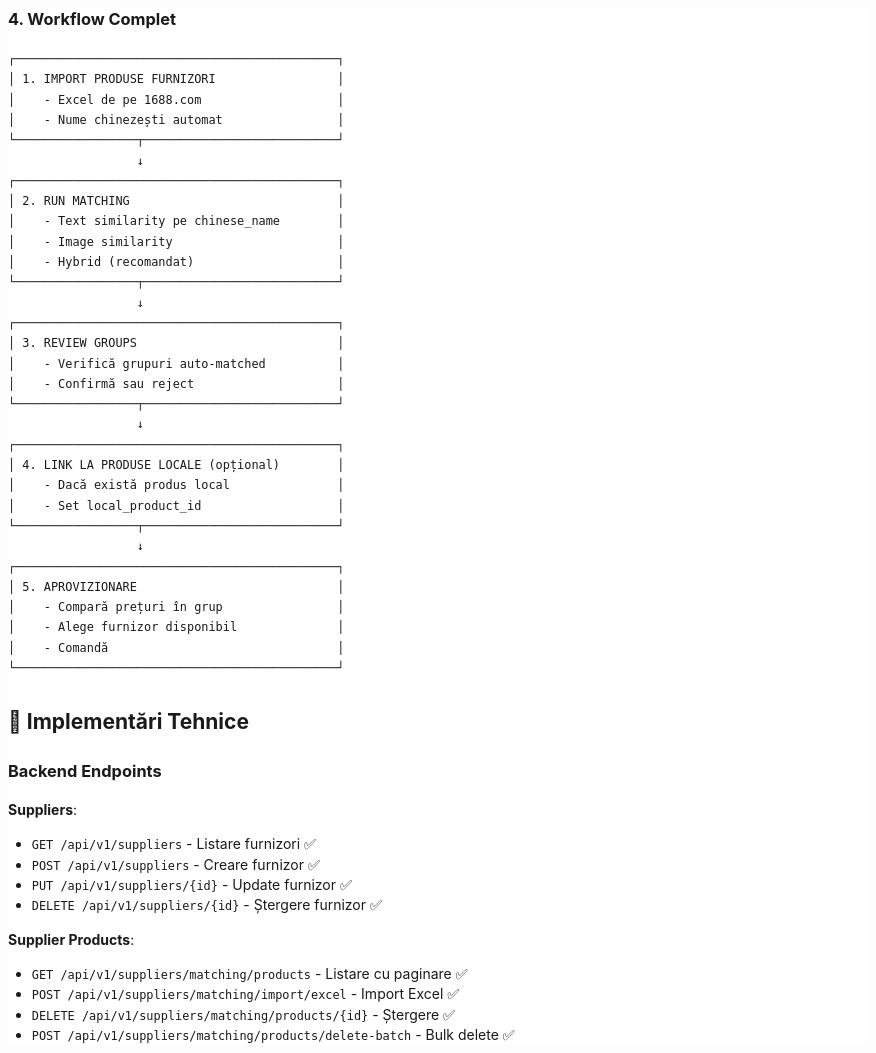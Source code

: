 ### 4. Workflow Complet

```
┌─────────────────────────────────────────────┐
│ 1. IMPORT PRODUSE FURNIZORI                 │
│    - Excel de pe 1688.com                   │
│    - Nume chinezești automat                │
└─────────────────┬───────────────────────────┘
                  ↓
┌─────────────────────────────────────────────┐
│ 2. RUN MATCHING                             │
│    - Text similarity pe chinese_name        │
│    - Image similarity                       │
│    - Hybrid (recomandat)                    │
└─────────────────┬───────────────────────────┘
                  ↓
┌─────────────────────────────────────────────┐
│ 3. REVIEW GROUPS                            │
│    - Verifică grupuri auto-matched          │
│    - Confirmă sau reject                    │
└─────────────────┬───────────────────────────┘
                  ↓
┌─────────────────────────────────────────────┐
│ 4. LINK LA PRODUSE LOCALE (opțional)        │
│    - Dacă există produs local               │
│    - Set local_product_id                   │
└─────────────────┬───────────────────────────┘
                  ↓
┌─────────────────────────────────────────────┐
│ 5. APROVIZIONARE                            │
│    - Compară prețuri în grup                │
│    - Alege furnizor disponibil              │
│    - Comandă                                │
└─────────────────────────────────────────────┘
```

## 🔧 Implementări Tehnice

### Backend Endpoints

**Suppliers**:
- `GET /api/v1/suppliers` - Listare furnizori ✅
- `POST /api/v1/suppliers` - Creare furnizor ✅
- `PUT /api/v1/suppliers/{id}` - Update furnizor ✅
- `DELETE /api/v1/suppliers/{id}` - Ștergere furnizor ✅

**Supplier Products**:
- `GET /api/v1/suppliers/matching/products` - Listare cu paginare ✅
- `POST /api/v1/suppliers/matching/import/excel` - Import Excel ✅
- `DELETE /api/v1/suppliers/matching/products/{id}` - Ștergere ✅
- `POST /api/v1/suppliers/matching/products/delete-batch` - Bulk delete ✅
